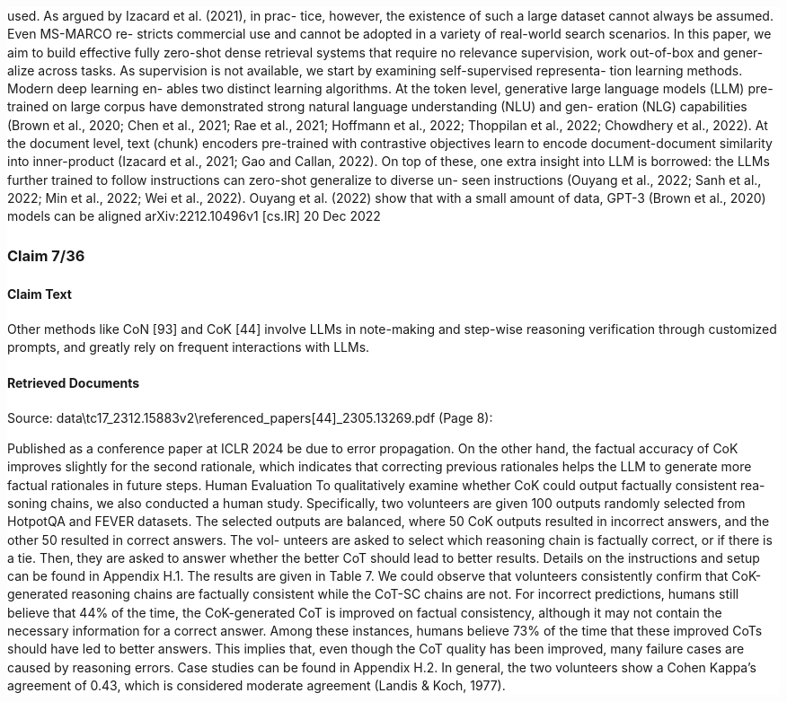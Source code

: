 used. As argued by Izacard et al. (2021), in prac-
tice, however, the existence of such a large dataset
cannot always be assumed. Even MS-MARCO re-
stricts commercial use and cannot be adopted in a
variety of real-world search scenarios.
In this paper, we aim to build effective fully
zero-shot dense retrieval systems that require no
relevance supervision, work out-of-box and gener-
alize across tasks. As supervision is not available,
we start by examining self-supervised representa-
tion learning methods. Modern deep learning en-
ables two distinct learning algorithms. At the token
level, generative large language models (LLM) pre-
trained on large corpus have demonstrated strong
natural language understanding (NLU) and gen-
eration (NLG) capabilities (Brown et al., 2020;
Chen et al., 2021; Rae et al., 2021; Hoffmann
et al., 2022; Thoppilan et al., 2022; Chowdhery
et al., 2022). At the document level, text (chunk)
encoders pre-trained with contrastive objectives
learn to encode document-document similarity into
inner-product (Izacard et al., 2021; Gao and Callan,
2022). On top of these, one extra insight into LLM
is borrowed: the LLMs further trained to follow
instructions can zero-shot generalize to diverse un-
seen instructions (Ouyang et al., 2022; Sanh et al.,
2022; Min et al., 2022; Wei et al., 2022). Ouyang
et al. (2022) show that with a small amount of data,
GPT-3 (Brown et al., 2020) models can be aligned
arXiv:2212.10496v1  [cs.IR]  20 Dec 2022



### Claim 7/36

#### Claim Text
Other methods like CoN [93] and CoK [44] involve LLMs in note-making and step-wise reasoning verification through customized prompts, and greatly rely on frequent interactions with LLMs.

#### Retrieved Documents
Source: data\tc17_2312.15883v2\referenced_papers\[44]_2305.13269.pdf (Page 8):

Published as a conference paper at ICLR 2024
be due to error propagation. On the other hand, the factual accuracy of CoK improves slightly for
the second rationale, which indicates that correcting previous rationales helps the LLM to generate
more factual rationales in future steps.
Human Evaluation To qualitatively examine whether CoK could output factually consistent rea-
soning chains, we also conducted a human study. Specifically, two volunteers are given 100 outputs
randomly selected from HotpotQA and FEVER datasets. The selected outputs are balanced, where
50 CoK outputs resulted in incorrect answers, and the other 50 resulted in correct answers. The vol-
unteers are asked to select which reasoning chain is factually correct, or if there is a tie. Then, they
are asked to answer whether the better CoT should lead to better results. Details on the instructions
and setup can be found in Appendix H.1. The results are given in Table 7. We could observe that
volunteers consistently confirm that CoK-generated reasoning chains are factually consistent while
the CoT-SC chains are not. For incorrect predictions, humans still believe that 44% of the time, the
CoK-generated CoT is improved on factual consistency, although it may not contain the necessary
information for a correct answer. Among these instances, humans believe 73% of the time that these
improved CoTs should have led to better answers. This implies that, even though the CoT quality
has been improved, many failure cases are caused by reasoning errors. Case studies can be found in
Appendix H.2. In general, the two volunteers show a Cohen Kappa’s agreement of 0.43, which is
considered moderate agreement (Landis & Koch, 1977).